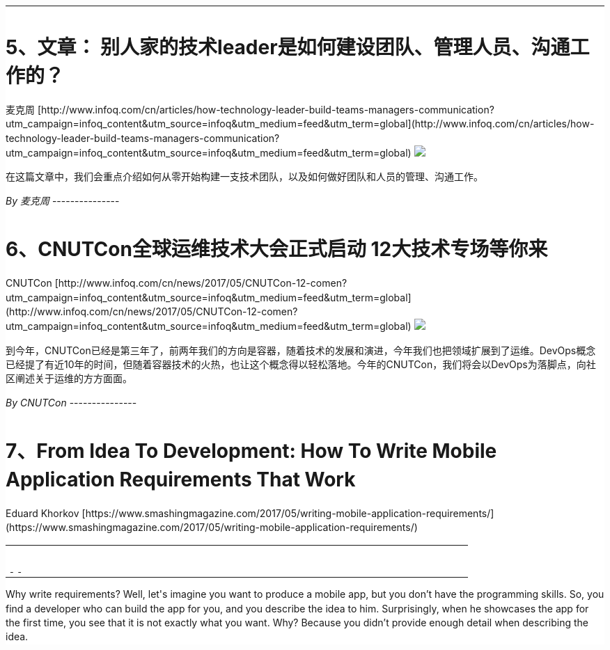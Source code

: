 ---------------
<h1 id="#title_4" >5、文章： 别人家的技术leader是如何建设团队、管理人员、沟通工作的？</h1>
麦克周
[http://www.infoq.com/cn/articles/how-technology-leader-build-teams-managers-communication?utm_campaign=infoq_content&utm_source=infoq&utm_medium=feed&utm_term=global](http://www.infoq.com/cn/articles/how-technology-leader-build-teams-managers-communication?utm_campaign=infoq_content&utm_source=infoq&utm_medium=feed&utm_term=global)
<img src="http://www.infoq.com/resource/articles/how-technology-leader-build-teams-managers-communication/zh/smallimage/logo-qa.jpg"/><p>在这篇文章中，我们会重点介绍如何从零开始构建一支技术团队，以及如何做好团队和人员的管理、沟通工作。</p> <i>By 麦克周</i>
---------------
<h1 id="#title_5" >6、CNUTCon全球运维技术大会正式启动 12大技术专场等你来</h1>
CNUTCon
[http://www.infoq.com/cn/news/2017/05/CNUTCon-12-comen?utm_campaign=infoq_content&utm_source=infoq&utm_medium=feed&utm_term=global](http://www.infoq.com/cn/news/2017/05/CNUTCon-12-comen?utm_campaign=infoq_content&utm_source=infoq&utm_medium=feed&utm_term=global)
<img src="http://www.infoq.com/styles/i/logo_bigger.jpg"/><p>到今年，CNUTCon已经是第三年了，前两年我们的方向是容器，随着技术的发展和演进，今年我们也把领域扩展到了运维。DevOps概念已经提了有近10年的时间，但随着容器技术的火热，也让这个概念得以轻松落地。今年的CNUTCon，我们将会以DevOps为落脚点，向社区阐述关于运维的方方面面。</p> <i>By CNUTCon</i>
---------------
<h1 id="#title_6" >7、From Idea To Development: How To Write Mobile Application Requirements That Work</h1>
Eduard Khorkov
[https://www.smashingmagazine.com/2017/05/writing-mobile-application-requirements/](https://www.smashingmagazine.com/2017/05/writing-mobile-application-requirements/)
<table width="650">
	<tr>
		<td width="650">
			<div style="width:650px;">
				<img src="http://statisches.auslieferung.commindo-media-ressourcen.de/advertisement.gif" alt="" border="0"/>
				<br/>
				<a href="http://auslieferung.commindo-media-ressourcen.de/random.php?mode=target&collection=smashing-rss&position=1" target="_blank">
					<img src="http://auslieferung.commindo-media-ressourcen.de/random.php?mode=image&collection=smashing-rss&position=1" border="0" alt=""/>
				</a>
				&nbsp;
				<a href="http://auslieferung.commindo-media-ressourcen.de/random.php?mode=target&collection=smashing-rss&position=2" target="_blank">
					<img src="http://auslieferung.commindo-media-ressourcen.de/random.php?mode=image&collection=smashing-rss&position=2" border="0" alt=""/>
				</a>
				&nbsp;
				<a href="http://auslieferung.commindo-media-ressourcen.de/random.php?mode=target&collection=smashing-rss&position=3" target="_blank">
					<img src="http://auslieferung.commindo-media-ressourcen.de/random.php?mode=image&collection=smashing-rss&position=3" border="0" alt=""/>
				</a>
			</div>
		</td>
	</tr>
</table><p>Why write requirements? Well, let's imagine you want to produce a mobile app, but you don’t have the programming skills. So, you find a developer who can build the app for you, and you describe the idea to him. Surprisingly, when he showcases the app for the first time, you see that it is not exactly what you want. Why? Because you didn’t provide enough detail when describing the idea.</p>
